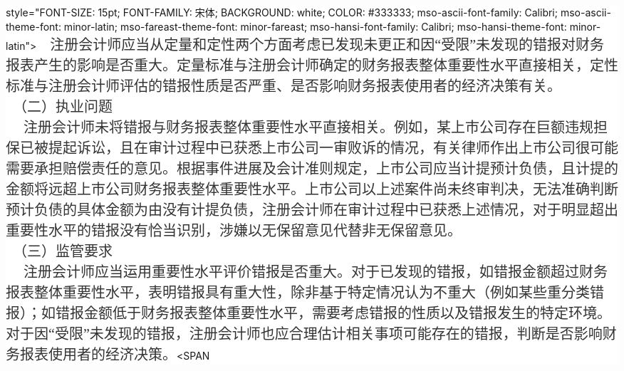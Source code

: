 style="FONT-SIZE: 15pt; FONT-FAMILY: 宋体; BACKGROUND: white; COLOR: #333333; mso-ascii-font-family: Calibri; mso-ascii-theme-font: minor-latin; mso-fareast-theme-font: minor-fareast; mso-hansi-font-family: Calibri; mso-hansi-theme-font: minor-latin">　</SPAN><SPAN 
style="FONT-SIZE: 15pt; BACKGROUND: white; COLOR: #333333"><FONT face=Calibri> 
</FONT></SPAN><SPAN 
style="FONT-SIZE: 15pt; FONT-FAMILY: 宋体; BACKGROUND: white; COLOR: #333333; mso-ascii-font-family: Calibri; mso-ascii-theme-font: minor-latin; mso-fareast-theme-font: minor-fareast; mso-hansi-font-family: Calibri; mso-hansi-theme-font: minor-latin">注册会计师应当从定量和定性两个方面考虑已发现未更正和因</SPAN><SPAN 
lang=EN-US style="FONT-SIZE: 15pt; BACKGROUND: white; COLOR: #333333"><FONT 
face=Calibri>“</FONT></SPAN><SPAN 
style="FONT-SIZE: 15pt; FONT-FAMILY: 宋体; BACKGROUND: white; COLOR: #333333; mso-ascii-font-family: Calibri; mso-ascii-theme-font: minor-latin; mso-fareast-theme-font: minor-fareast; mso-hansi-font-family: Calibri; mso-hansi-theme-font: minor-latin">受限</SPAN><SPAN 
lang=EN-US style="FONT-SIZE: 15pt; BACKGROUND: white; COLOR: #333333"><FONT 
face=Calibri>”</FONT></SPAN><SPAN 
style="FONT-SIZE: 15pt; FONT-FAMILY: 宋体; BACKGROUND: white; COLOR: #333333; mso-ascii-font-family: Calibri; mso-ascii-theme-font: minor-latin; mso-fareast-theme-font: minor-fareast; mso-hansi-font-family: Calibri; mso-hansi-theme-font: minor-latin">未发现的错报对财务报表产生的影响是否重大。定量标准与注册会计师确定的财务报表整体重要性水平直接相关，定性标准与注册会计师评估的错报性质是否严重、是否影响财务报表使用者的经济决策有关。</SPAN><SPAN 
lang=EN-US style="FONT-SIZE: 15pt; BACKGROUND: white; COLOR: #333333"><BR><FONT 
face=Calibri>&nbsp; </FONT></SPAN><SPAN 
style="FONT-SIZE: 15pt; FONT-FAMILY: 宋体; BACKGROUND: white; COLOR: #333333; mso-ascii-font-family: Calibri; mso-ascii-theme-font: minor-latin; mso-fareast-theme-font: minor-fareast; mso-hansi-font-family: Calibri; mso-hansi-theme-font: minor-latin">（二）执业问题</SPAN><SPAN 
lang=EN-US 
style="FONT-SIZE: 15pt; BACKGROUND: white; COLOR: #333333"><BR></SPAN><SPAN 
style="FONT-SIZE: 15pt; FONT-FAMILY: 宋体; BACKGROUND: white; COLOR: #333333; mso-ascii-font-family: Calibri; mso-ascii-theme-font: minor-latin; mso-fareast-theme-font: minor-fareast; mso-hansi-font-family: Calibri; mso-hansi-theme-font: minor-latin">　</SPAN><SPAN 
style="FONT-SIZE: 15pt; BACKGROUND: white; COLOR: #333333"><FONT face=Calibri> 
</FONT></SPAN><SPAN 
style="FONT-SIZE: 15pt; FONT-FAMILY: 宋体; BACKGROUND: white; COLOR: #333333; mso-ascii-font-family: Calibri; mso-ascii-theme-font: minor-latin; mso-fareast-theme-font: minor-fareast; mso-hansi-font-family: Calibri; mso-hansi-theme-font: minor-latin">注册会计师未将错报与财务报表整体重要性水平直接相关。例如，某上市公司存在巨额违规担保已被提起诉讼，且在审计过程中已获悉上市公司一审败诉的情况，有关律师作出上市公司很可能需要承担赔偿责任的意见。根据事件进展及会计准则规定，上市公司应当计提预计负债，且计提的金额将远超上市公司财务报表整体重要性水平。上市公司以上述案件尚未终审判决，无法准确判断预计负债的具体金额为由没有计提负债，注册会计师在审计过程中已获悉上述情况，对于明显超出重要性水平的错报没有恰当识别，涉嫌以无保留意见代替非无保留意见。</SPAN><SPAN 
lang=EN-US style="FONT-SIZE: 15pt; BACKGROUND: white; COLOR: #333333"><BR><FONT 
face=Calibri>&nbsp; </FONT></SPAN><SPAN 
style="FONT-SIZE: 15pt; FONT-FAMILY: 宋体; BACKGROUND: white; COLOR: #333333; mso-ascii-font-family: Calibri; mso-ascii-theme-font: minor-latin; mso-fareast-theme-font: minor-fareast; mso-hansi-font-family: Calibri; mso-hansi-theme-font: minor-latin">（三）监管要求</SPAN><SPAN 
lang=EN-US 
style="FONT-SIZE: 15pt; BACKGROUND: white; COLOR: #333333"><BR></SPAN><SPAN 
style="FONT-SIZE: 15pt; FONT-FAMILY: 宋体; BACKGROUND: white; COLOR: #333333; mso-ascii-font-family: Calibri; mso-ascii-theme-font: minor-latin; mso-fareast-theme-font: minor-fareast; mso-hansi-font-family: Calibri; mso-hansi-theme-font: minor-latin">　</SPAN><SPAN 
style="FONT-SIZE: 15pt; BACKGROUND: white; COLOR: #333333"><FONT face=Calibri> 
</FONT></SPAN><SPAN 
style="FONT-SIZE: 15pt; FONT-FAMILY: 宋体; BACKGROUND: white; COLOR: #333333; mso-ascii-font-family: Calibri; mso-ascii-theme-font: minor-latin; mso-fareast-theme-font: minor-fareast; mso-hansi-font-family: Calibri; mso-hansi-theme-font: minor-latin">注册会计师应当运用重要性水平评价错报是否重大。对于已发现的错报，如错报金额超过财务报表整体重要性水平，表明错报具有重大性，除非基于特定情况认为不重大（例如某些重分类错报）；如错报金额低于财务报表整体重要性水平，需要考虑错报的性质以及错报发生的特定环境。对于因</SPAN><SPAN 
lang=EN-US style="FONT-SIZE: 15pt; BACKGROUND: white; COLOR: #333333"><FONT 
face=Calibri>“</FONT></SPAN><SPAN 
style="FONT-SIZE: 15pt; FONT-FAMILY: 宋体; BACKGROUND: white; COLOR: #333333; mso-ascii-font-family: Calibri; mso-ascii-theme-font: minor-latin; mso-fareast-theme-font: minor-fareast; mso-hansi-font-family: Calibri; mso-hansi-theme-font: minor-latin">受限</SPAN><SPAN 
lang=EN-US style="FONT-SIZE: 15pt; BACKGROUND: white; COLOR: #333333"><FONT 
face=Calibri>”</FONT></SPAN><SPAN 
style="FONT-SIZE: 15pt; FONT-FAMILY: 宋体; BACKGROUND: white; COLOR: #333333; mso-ascii-font-family: Calibri; mso-ascii-theme-font: minor-latin; mso-fareast-theme-font: minor-fareast; mso-hansi-font-family: Calibri; mso-hansi-theme-font: minor-latin">未发现的错报，注册会计师也应合理估计相关事项可能存在的错报，判断是否影响财务报表使用者的经济决策。</SPAN><SPAN 